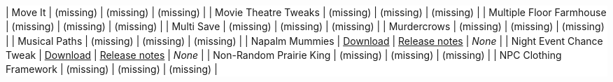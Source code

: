 | <span id="MoveIt">Move It</span>                                                                  | (missing)                                                                                                                                               | (missing)                                                                                                                        | (missing)                                                                                                                                                                                                    |
| <span id="MovieTheatreTweaks">Movie Theatre Tweaks</span>                                         | (missing)                                                                                                                                               | (missing)                                                                                                                        | (missing)                                                                                                                                                                                                    |
| <span id="MultipleFloorFarmhouse">Multiple Floor Farmhouse</span>                                 | (missing)                                                                                                                                               | (missing)                                                                                                                        | (missing)                                                                                                                                                                                                    |
| <span id="MultiSave">Multi Save</span>                                                            | (missing)                                                                                                                                               | (missing)                                                                                                                        | (missing)                                                                                                                                                                                                    |
| <span id="Murdercrows">Murdercrows</span>                                                         | (missing)                                                                                                                                               | (missing)                                                                                                                        | (missing)                                                                                                                                                                                                    |
| <span id="MusicalPaths">Musical Paths</span>                                                      | (missing)                                                                                                                                               | (missing)                                                                                                                        | (missing)                                                                                                                                                                                                    |
| <span id="NapalmMummies">Napalm Mummies</span>                                                    | [Download](https://github.com/mouahrara/aedenthorn/releases/download/main-files/NapalmMummies-0.1.4-unofficial.1-mouahrara.zip)                         | [Release&nbsp;notes](https://github.com/mouahrara/aedenthorn/blob/master/NapalmMummies/release-notes.md)                         | *None*                                                                                                                                                                                                       |
| <span id="NightEventChanceTweak">Night Event Chance Tweak</span>                                  | [Download](https://github.com/mouahrara/aedenthorn/releases/download/main-files/NightEventChanceTweak-0.1.1-unofficial.1-mouahrara.zip)                 | [Release&nbsp;notes](https://github.com/mouahrara/aedenthorn/blob/master/NightEventChanceTweak/release-notes.md)                 | *None*                                                                                                                                                                                                       |
| <span id="NonRandomPrairieKing">Non-Random Prairie King</span>                                    | (missing)                                                                                                                                               | (missing)                                                                                                                        | (missing)                                                                                                                                                                                                    |
| <span id="NPCClothingFramework">NPC Clothing Framework</span>                                     | (missing)                                                                                                                                               | (missing)                                                                                                                        | (missing)                                                                                                                                                                                                    |